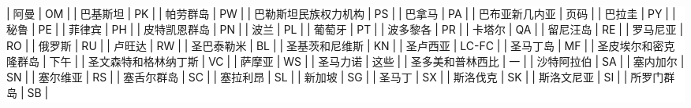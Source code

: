 | 阿曼                                | OM        |
| 巴基斯坦                            | PK        |
| 帕劳群岛                               | PW        |
| 巴勒斯坦民族权力机构               | PS        |
| 巴拿马                              | PA        |
| 巴布亚新几内亚                    | 页码        |
| 巴拉圭                            | PY        |
| 秘鲁                                | PE        |
| 菲律宾                         | PH        |
| 皮特凯恩群岛                    | PN        |
| 波兰                              | PL        |
| 葡萄牙                            | PT        |
| 波多黎各                         | PR        |
| 卡塔尔                               | QA        |
| 留尼汪岛                             | RE        |
| 罗马尼亚                             | RO        |
| 俄罗斯                              | RU        |
| 卢旺达                              | RW        |
| 圣巴泰勒米                    | BL        |
| 圣基茨和尼维斯               | KN        |
| 圣卢西亚                         | LC-FC        |
| 圣马丁岛                        | MF        |
| 圣皮埃尔和密克隆群岛           | 下午        |
| 圣文森特和格林纳丁斯    | VC        |
| 萨摩亚                               | WS        |
| 圣马力诺                          | 这些        |
| 圣多美和普林西比               | 一        |
| 沙特阿拉伯                        | SA        |
| 塞内加尔                             | SN        |
| 塞尔维亚                              | RS        |
| 塞舌尔群岛                          | SC        |
| 塞拉利昂                        | SL        |
| 新加坡                           | SG        |
| 圣马丁                        | SX        |
| 斯洛伐克                            | SK        |
| 斯洛文尼亚                            | SI        |
| 所罗门群岛                     | SB        |